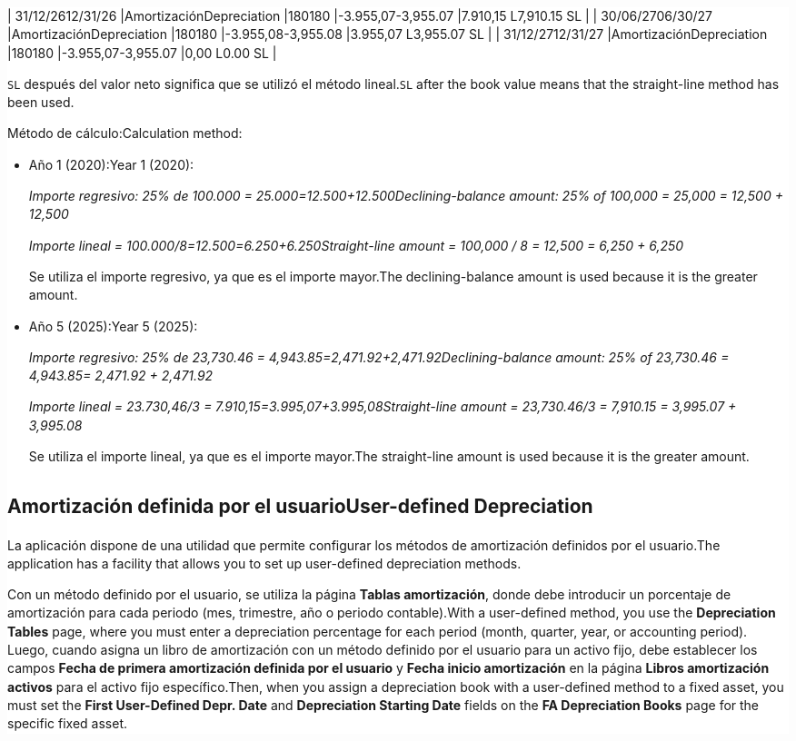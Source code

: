 | <span data-ttu-id="a83c8-403">31/12/26</span><span class="sxs-lookup"><span data-stu-id="a83c8-403">12/31/26</span></span> |<span data-ttu-id="a83c8-404">Amortización</span><span class="sxs-lookup"><span data-stu-id="a83c8-404">Depreciation</span></span> |<span data-ttu-id="a83c8-405">180</span><span class="sxs-lookup"><span data-stu-id="a83c8-405">180</span></span> |<span data-ttu-id="a83c8-406">-3.955,07</span><span class="sxs-lookup"><span data-stu-id="a83c8-406">-3,955.07</span></span> |<span data-ttu-id="a83c8-407">7.910,15 L</span><span class="sxs-lookup"><span data-stu-id="a83c8-407">7,910.15 SL</span></span> |
| <span data-ttu-id="a83c8-408">30/06/27</span><span class="sxs-lookup"><span data-stu-id="a83c8-408">06/30/27</span></span> |<span data-ttu-id="a83c8-409">Amortización</span><span class="sxs-lookup"><span data-stu-id="a83c8-409">Depreciation</span></span> |<span data-ttu-id="a83c8-410">180</span><span class="sxs-lookup"><span data-stu-id="a83c8-410">180</span></span> |<span data-ttu-id="a83c8-411">-3.955,08</span><span class="sxs-lookup"><span data-stu-id="a83c8-411">-3,955.08</span></span> |<span data-ttu-id="a83c8-412">3.955,07 L</span><span class="sxs-lookup"><span data-stu-id="a83c8-412">3,955.07 SL</span></span> |
| <span data-ttu-id="a83c8-413">31/12/27</span><span class="sxs-lookup"><span data-stu-id="a83c8-413">12/31/27</span></span> |<span data-ttu-id="a83c8-414">Amortización</span><span class="sxs-lookup"><span data-stu-id="a83c8-414">Depreciation</span></span> |<span data-ttu-id="a83c8-415">180</span><span class="sxs-lookup"><span data-stu-id="a83c8-415">180</span></span> |<span data-ttu-id="a83c8-416">-3.955,07</span><span class="sxs-lookup"><span data-stu-id="a83c8-416">-3,955.07</span></span> |<span data-ttu-id="a83c8-417">0,00 L</span><span class="sxs-lookup"><span data-stu-id="a83c8-417">0.00 SL</span></span> |

<span data-ttu-id="a83c8-418">`SL` después del valor neto significa que se utilizó el método lineal.</span><span class="sxs-lookup"><span data-stu-id="a83c8-418">`SL` after the book value means that the straight-line method has been used.</span></span>  

<span data-ttu-id="a83c8-419">Método de cálculo:</span><span class="sxs-lookup"><span data-stu-id="a83c8-419">Calculation method:</span></span>  

* <span data-ttu-id="a83c8-420">Año 1 (2020):</span><span class="sxs-lookup"><span data-stu-id="a83c8-420">Year 1 (2020):</span></span>  

    <span data-ttu-id="a83c8-421">*Importe regresivo: 25% de 100.000 = 25.000=12.500+12.500*</span><span class="sxs-lookup"><span data-stu-id="a83c8-421">*Declining-balance amount: 25% of 100,000 = 25,000 = 12,500 + 12,500*</span></span>  

    <span data-ttu-id="a83c8-422">*Importe lineal = 100.000/8=12.500=6.250+6.250*</span><span class="sxs-lookup"><span data-stu-id="a83c8-422">*Straight-line amount = 100,000 / 8 = 12,500 = 6,250 + 6,250*</span></span>  

    <span data-ttu-id="a83c8-423">Se utiliza el importe regresivo, ya que es el importe mayor.</span><span class="sxs-lookup"><span data-stu-id="a83c8-423">The declining-balance amount is used because it is the greater amount.</span></span>  

* <span data-ttu-id="a83c8-424">Año 5 (2025):</span><span class="sxs-lookup"><span data-stu-id="a83c8-424">Year 5 (2025):</span></span>  

    <span data-ttu-id="a83c8-425">*Importe regresivo: 25% de 23,730.46 = 4,943.85=2,471.92+2,471.92*</span><span class="sxs-lookup"><span data-stu-id="a83c8-425">*Declining-balance amount: 25% of 23,730.46 = 4,943.85= 2,471.92 + 2,471.92*</span></span>  

    <span data-ttu-id="a83c8-426">*Importe lineal = 23.730,46/3 = 7.910,15=3.995,07+3.995,08*</span><span class="sxs-lookup"><span data-stu-id="a83c8-426">*Straight-line amount = 23,730.46/3 = 7,910.15 = 3,995.07 + 3,995.08*</span></span>  

    <span data-ttu-id="a83c8-427">Se utiliza el importe lineal, ya que es el importe mayor.</span><span class="sxs-lookup"><span data-stu-id="a83c8-427">The straight-line amount is used because it is the greater amount.</span></span>  

## <a name="user-defined-depreciation"></a><span data-ttu-id="a83c8-428">Amortización definida por el usuario</span><span class="sxs-lookup"><span data-stu-id="a83c8-428">User-defined Depreciation</span></span>

<span data-ttu-id="a83c8-429">La aplicación dispone de una utilidad que permite configurar los métodos de amortización definidos por el usuario.</span><span class="sxs-lookup"><span data-stu-id="a83c8-429">The application has a facility that allows you to set up user-defined depreciation methods.</span></span>  

<span data-ttu-id="a83c8-430">Con un método definido por el usuario, se utiliza la página **Tablas amortización**, donde debe introducir un porcentaje de amortización para cada periodo (mes, trimestre, año o periodo contable).</span><span class="sxs-lookup"><span data-stu-id="a83c8-430">With a user-defined method, you use the **Depreciation Tables** page, where you must enter a depreciation percentage for each period (month, quarter, year, or accounting period).</span></span> <span data-ttu-id="a83c8-431">Luego, cuando asigna un libro de amortización con un método definido por el usuario para un activo fijo, debe establecer los campos **Fecha de primera amortización definida por el usuario** y **Fecha inicio amortización** en la página **Libros amortización activos** para el activo fijo específico.</span><span class="sxs-lookup"><span data-stu-id="a83c8-431">Then, when you assign a depreciation book with a user-defined method to a fixed asset, you must set the **First User-Defined Depr. Date** and **Depreciation Starting Date** fields on the **FA Depreciation Books** page for the specific fixed asset.</span></span>  

